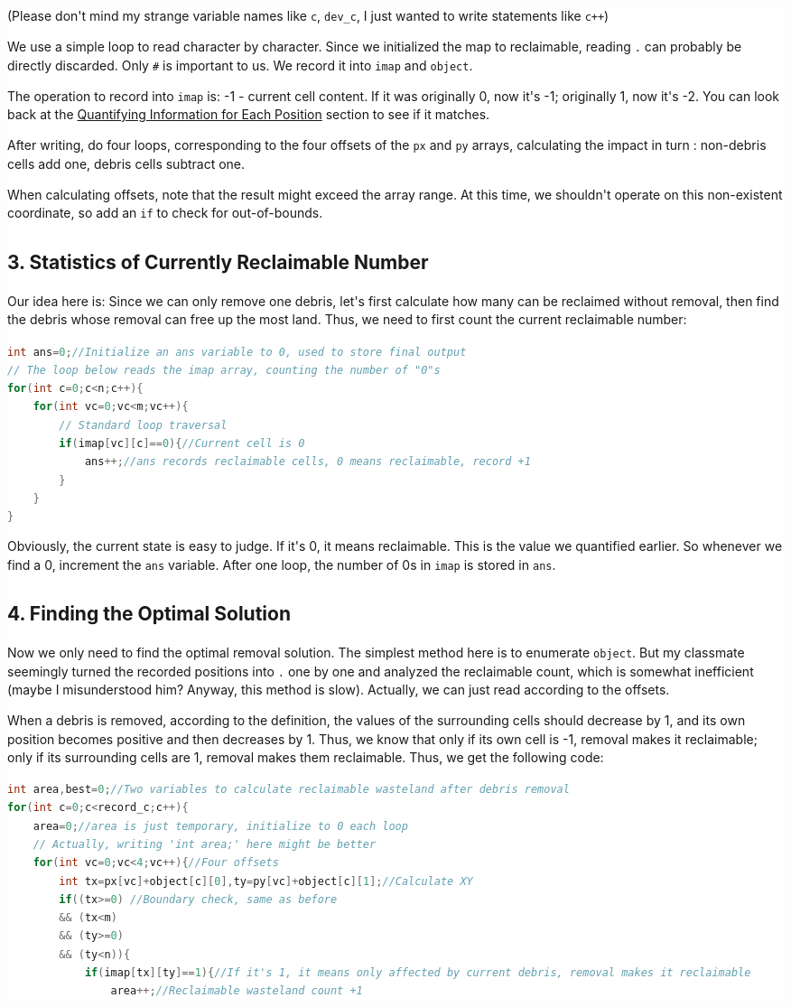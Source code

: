 ```cpp
```
(Please don't mind my strange variable names like `c`, `dev_c`, I just wanted to write statements like `c++`)

We use a simple loop to read character by character. Since we initialized the map to reclaimable, reading `.` can probably be directly discarded. Only `#` is important to us. We record it into `imap` and `object`.

The operation to record into `imap` is: -1 - current cell content. If it was originally 0, now it's -1; originally 1, now it's -2. You can look back at the [Quantifying Information for Each Position](#quantifying-information-for-each-position) section to see if it matches.

After writing, do four loops, corresponding to the four offsets of the `px` and `py` arrays, calculating the impact in turn : non-debris cells add one, debris cells subtract one.

When calculating offsets, note that the result might exceed the array range. At this time, we shouldn't operate on this non-existent coordinate, so add an `if` to check for out-of-bounds.
## 3. Statistics of Currently Reclaimable Number

Our idea here is: Since we can only remove one debris, let's first calculate how many can be reclaimed without removal, then find the debris whose removal can free up the most land. Thus, we need to first count the current reclaimable number:

```cpp
int ans=0;//Initialize an ans variable to 0, used to store final output
// The loop below reads the imap array, counting the number of "0"s
for(int c=0;c<n;c++){
    for(int vc=0;vc<m;vc++){
        // Standard loop traversal
        if(imap[vc][c]==0){//Current cell is 0
            ans++;//ans records reclaimable cells, 0 means reclaimable, record +1
        }
    }
}
```

Obviously, the current state is easy to judge. If it's 0, it means reclaimable. This is the value we quantified earlier. So whenever we find a 0, increment the `ans` variable. After one loop, the number of 0s in `imap` is stored in `ans`.

## 4. Finding the Optimal Solution

Now we only need to find the optimal removal solution. The simplest method here is to enumerate `object`. But my classmate seemingly turned the recorded positions into `.` one by one and analyzed the reclaimable count, which is somewhat inefficient (maybe I misunderstood him? Anyway, this method is slow). Actually, we can just read according to the offsets.

When a debris is removed, according to the definition, the values of the surrounding cells should decrease by 1, and its own position becomes positive and then decreases by 1. Thus, we know that only if its own cell is -1, removal makes it reclaimable; only if its surrounding cells are 1, removal makes them reclaimable. Thus, we get the following code:

```cpp
int area,best=0;//Two variables to calculate reclaimable wasteland after debris removal
for(int c=0;c<record_c;c++){
    area=0;//area is just temporary, initialize to 0 each loop
    // Actually, writing 'int area;' here might be better
    for(int vc=0;vc<4;vc++){//Four offsets
        int tx=px[vc]+object[c][0],ty=py[vc]+object[c][1];//Calculate XY
        if((tx>=0) //Boundary check, same as before
        && (tx<m)
        && (ty>=0)
        && (ty<n)){
            if(imap[tx][ty]==1){//If it's 1, it means only affected by current debris, removal makes it reclaimable
                area++;//Reclaimable wasteland count +1
```